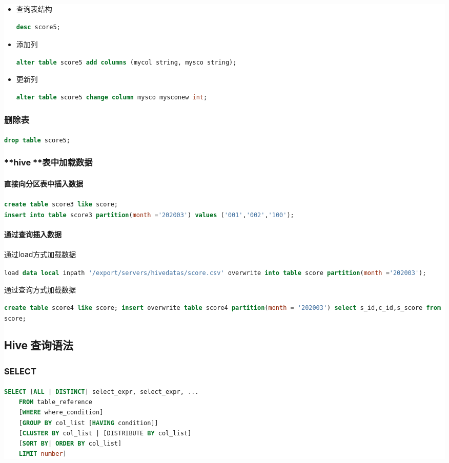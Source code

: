 - 查询表结构

  ```sql
  desc score5; 
  ```

- 添加列

  ```sql
  alter table score5 add columns (mycol string, mysco string);
  ```

- 更新列 

  ```sql
  alter table score5 change column mysco mysconew int;
  ```

  

### 删除表 

```sql
drop table score5;
```



### **hive **表中加载数据

#### 直接向分区表中插入数据

```sql
create table score3 like score;
insert into table score3 partition(month ='202003') values ('001','002','100');
```

#### 通过查询插入数据

通过load方式加载数据

```sql
load data local inpath '/export/servers/hivedatas/score.csv' overwrite into table score partition(month ='202003');
```

通过查询方式加载数据

```sql
create table score4 like score; insert overwrite table score4 partition(month = '202003') select s_id,c_id,s_score from score;
```



## **Hive** 查询语法 

### **SELECT** 

```sql
SELECT [ALL | DISTINCT] select_expr, select_expr, ... 
    FROM table_reference 
    [WHERE where_condition] 
    [GROUP BY col_list [HAVING condition]] 
    [CLUSTER BY col_list | [DISTRIBUTE BY col_list] 
    [SORT BY| ORDER BY col_list] 
    LIMIT number]
```
